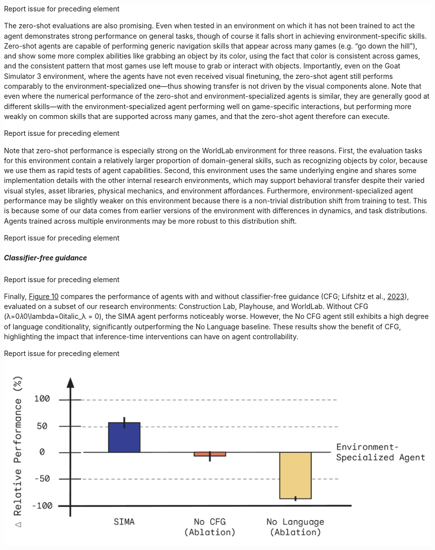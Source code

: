 Report issue for preceding element

The zero-shot evaluations are also promising. Even when tested in an environment on which it has not been trained to act the agent demonstrates strong performance on general tasks, though of course it falls short in achieving environment-specific skills. Zero-shot agents are capable of performing generic navigation skills that appear across many games (e.g. “go down the hill”), and show some more complex abilities like grabbing an object by its color, using the fact that color is consistent across games, and the consistent pattern that most games use left mouse to grab or interact with objects. Importantly, even on the Goat Simulator 3 environment, where the agents have not even received visual finetuning, the zero-shot agent still performs comparably to the environment-specialized one—thus showing transfer is not driven by the visual components alone. Note that even where the numerical performance of the zero-shot and environment-specialized agents is similar, they are generally good at different skills—with the environment-specialized agent performing well on game-specific interactions, but performing more weakly on common skills that are supported across many games, and that the zero-shot agent therefore can execute.

Report issue for preceding element

Note that zero-shot performance is especially strong on the WorldLab environment for three reasons. First, the evaluation tasks for this environment contain a relatively larger proportion of domain-general skills, such as recognizing objects by color, because we use them as rapid tests of agent capabilities. Second, this environment uses the same underlying engine and shares some implementation details with the other internal research environments, which may support behavioral transfer despite their varied visual styles, asset libraries, physical mechanics, and environment affordances. Furthermore, environment-specialized agent performance may be slightly weaker on this environment because there is a non-trivial distribution shift from training to test. This is because some of our data comes from earlier versions of the environment with differences in dynamics, and task distributions. Agents trained across multiple environments may be more robust to this distribution shift.

Report issue for preceding element

##### Classifier-free guidance

Report issue for preceding element

Finally, [Figure 10](https://arxiv.org/html/2404.10179v3#S4.F10 "In Classifier-free guidance ‣ 4.2 Evaluating environment generalization & ablations ‣ 4 Initial results ‣ Scaling Instructable Agents Across Many Simulated Worlds") compares the performance of agents with and without classifier-free guidance (CFG; Lifshitz et al., [2023](https://arxiv.org/html/2404.10179v3#bib.bib55)), evaluated on a subset of our research environments: Construction Lab, Playhouse, and WorldLab. Without CFG (λ=0𝜆0\lambda=0italic\_λ = 0), the SIMA agent performs noticeably worse. However, the No CFG agent still exhibits a high degree of language conditionality, significantly outperforming the No Language baseline. These results show the benefit of CFG, highlighting the impact that inference-time interventions can have on agent controllability.

Report issue for preceding element

![Refer to caption](images/x10.png)
